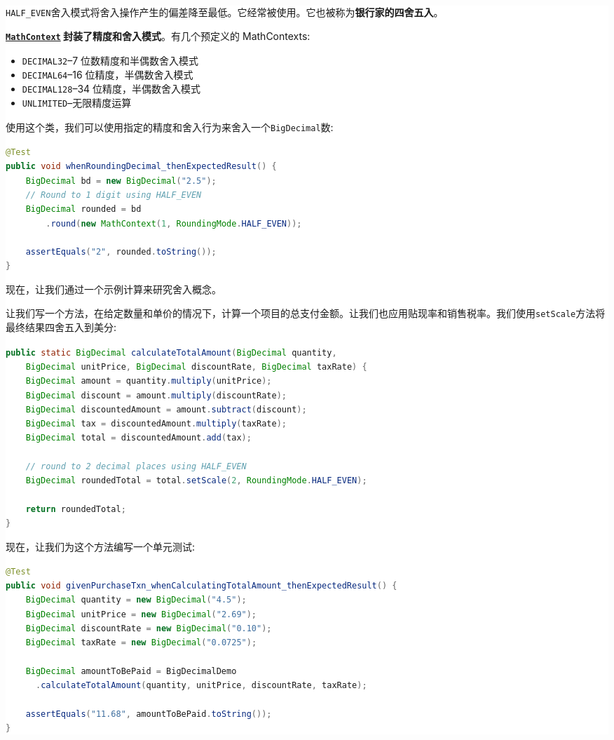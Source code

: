 `HALF_EVEN`舍入模式将舍入操作产生的偏差降至最低。它经常被使用。它也被称为**银行家的四舍五入**。

**[`MathContext`](https://web.archive.org/web/20221130044147/https://docs.oracle.com/en/java/javase/11/docs/api/java.base/java/math/MathContext.html) 封装了精度和舍入模式**。有几个预定义的 MathContexts:

*   `DECIMAL32`–7 位数精度和半偶数舍入模式
*   `DECIMAL64`–16 位精度，半偶数舍入模式
*   `DECIMAL128`–34 位精度，半偶数舍入模式
*   `UNLIMITED`–无限精度运算

使用这个类，我们可以使用指定的精度和舍入行为来舍入一个`BigDecimal`数:

```java
@Test
public void whenRoundingDecimal_thenExpectedResult() {
    BigDecimal bd = new BigDecimal("2.5");
    // Round to 1 digit using HALF_EVEN
    BigDecimal rounded = bd
        .round(new MathContext(1, RoundingMode.HALF_EVEN));

    assertEquals("2", rounded.toString());
}
```

现在，让我们通过一个示例计算来研究舍入概念。

让我们写一个方法，在给定数量和单价的情况下，计算一个项目的总支付金额。让我们也应用贴现率和销售税率。我们使用`setScale`方法将最终结果四舍五入到美分:

```java
public static BigDecimal calculateTotalAmount(BigDecimal quantity,
    BigDecimal unitPrice, BigDecimal discountRate, BigDecimal taxRate) { 
    BigDecimal amount = quantity.multiply(unitPrice);
    BigDecimal discount = amount.multiply(discountRate);
    BigDecimal discountedAmount = amount.subtract(discount);
    BigDecimal tax = discountedAmount.multiply(taxRate);
    BigDecimal total = discountedAmount.add(tax);

    // round to 2 decimal places using HALF_EVEN
    BigDecimal roundedTotal = total.setScale(2, RoundingMode.HALF_EVEN);

    return roundedTotal;
}
```

现在，让我们为这个方法编写一个单元测试:

```java
@Test
public void givenPurchaseTxn_whenCalculatingTotalAmount_thenExpectedResult() {
    BigDecimal quantity = new BigDecimal("4.5");
    BigDecimal unitPrice = new BigDecimal("2.69");
    BigDecimal discountRate = new BigDecimal("0.10");
    BigDecimal taxRate = new BigDecimal("0.0725");

    BigDecimal amountToBePaid = BigDecimalDemo
      .calculateTotalAmount(quantity, unitPrice, discountRate, taxRate);

    assertEquals("11.68", amountToBePaid.toString());
}
```
